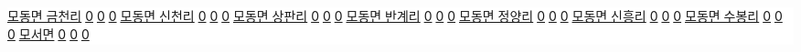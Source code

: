 
  <tr class="item">
    <td><a href="경상북도상주시모동면금천리">모동면 금천리</a></td>
    <td><a href="경상북도상주시모동면금천리">0</a></td>
    <td><a href="경상북도상주시모동면금천리">0</a></td>
    <td><a href="경상북도상주시모동면금천리">0</a></td>
  </tr>
    

  <tr class="item">
    <td><a href="경상북도상주시모동면신천리">모동면 신천리</a></td>
    <td><a href="경상북도상주시모동면신천리">0</a></td>
    <td><a href="경상북도상주시모동면신천리">0</a></td>
    <td><a href="경상북도상주시모동면신천리">0</a></td>
  </tr>
    

  <tr class="item">
    <td><a href="경상북도상주시모동면상판리">모동면 상판리</a></td>
    <td><a href="경상북도상주시모동면상판리">0</a></td>
    <td><a href="경상북도상주시모동면상판리">0</a></td>
    <td><a href="경상북도상주시모동면상판리">0</a></td>
  </tr>
    

  <tr class="item">
    <td><a href="경상북도상주시모동면반계리">모동면 반계리</a></td>
    <td><a href="경상북도상주시모동면반계리">0</a></td>
    <td><a href="경상북도상주시모동면반계리">0</a></td>
    <td><a href="경상북도상주시모동면반계리">0</a></td>
  </tr>
    

  <tr class="item">
    <td><a href="경상북도상주시모동면정양리">모동면 정양리</a></td>
    <td><a href="경상북도상주시모동면정양리">0</a></td>
    <td><a href="경상북도상주시모동면정양리">0</a></td>
    <td><a href="경상북도상주시모동면정양리">0</a></td>
  </tr>
    

  <tr class="item">
    <td><a href="경상북도상주시모동면신흥리">모동면 신흥리</a></td>
    <td><a href="경상북도상주시모동면신흥리">0</a></td>
    <td><a href="경상북도상주시모동면신흥리">0</a></td>
    <td><a href="경상북도상주시모동면신흥리">0</a></td>
  </tr>
    

  <tr class="item">
    <td><a href="경상북도상주시모동면수봉리">모동면 수봉리</a></td>
    <td><a href="경상북도상주시모동면수봉리">0</a></td>
    <td><a href="경상북도상주시모동면수봉리">0</a></td>
    <td><a href="경상북도상주시모동면수봉리">0</a></td>
  </tr>
    

  <tr class="item">
    <td><a href="경상북도상주시모서면">모서면</a></td>
    <td><a href="경상북도상주시모서면">0</a></td>
    <td><a href="경상북도상주시모서면">0</a></td>
    <td><a href="경상북도상주시모서면">0</a></td>
  </tr>
    